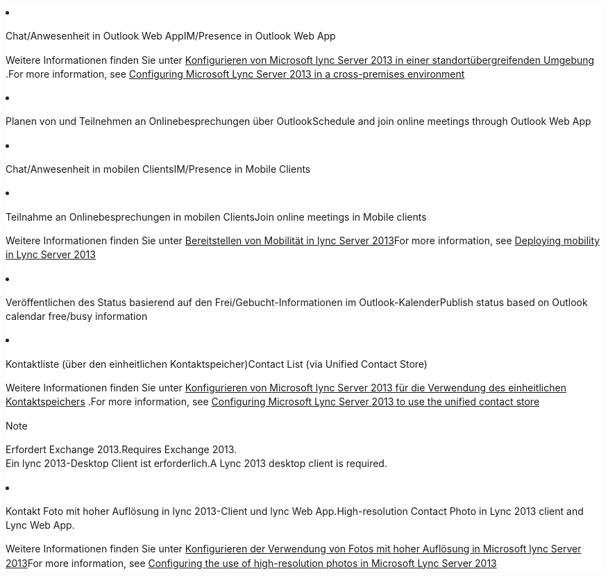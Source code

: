 <li><p><span data-ttu-id="3c314-118">Chat/Anwesenheit in Outlook Web App</span><span class="sxs-lookup"><span data-stu-id="3c314-118">IM/Presence in Outlook Web App</span></span></p>
<p><span data-ttu-id="3c314-119">Weitere Informationen finden Sie unter <a href="lync-server-2013-configuring-lync-server-in-a-cross-premises-environment.md">Konfigurieren von Microsoft lync Server 2013 in einer standortübergreifenden Umgebung</a> .</span><span class="sxs-lookup"><span data-stu-id="3c314-119">For more information, see <a href="lync-server-2013-configuring-lync-server-in-a-cross-premises-environment.md">Configuring Microsoft Lync Server 2013 in a cross-premises environment</a></span></span></p></li>
<li><p><span data-ttu-id="3c314-120">Planen von und Teilnehmen an Onlinebesprechungen über Outlook</span><span class="sxs-lookup"><span data-stu-id="3c314-120">Schedule and join online meetings through Outlook Web App</span></span></p></li>
<li><p><span data-ttu-id="3c314-121">Chat/Anwesenheit in mobilen Clients</span><span class="sxs-lookup"><span data-stu-id="3c314-121">IM/Presence in Mobile Clients</span></span></p></li>
<li><p><span data-ttu-id="3c314-122">Teilnahme an Onlinebesprechungen in mobilen Clients</span><span class="sxs-lookup"><span data-stu-id="3c314-122">Join online meetings in Mobile clients</span></span></p>
<p><span data-ttu-id="3c314-123">Weitere Informationen finden Sie unter <a href="lync-server-2013-deploying-mobility.md">Bereitstellen von Mobilität in lync Server 2013</a></span><span class="sxs-lookup"><span data-stu-id="3c314-123">For more information, see <a href="lync-server-2013-deploying-mobility.md">Deploying mobility in Lync Server 2013</a></span></span></p></li>
<li><p><span data-ttu-id="3c314-124">Veröffentlichen des Status basierend auf den Frei/Gebucht-Informationen im Outlook-Kalender</span><span class="sxs-lookup"><span data-stu-id="3c314-124">Publish status based on Outlook calendar free/busy information</span></span></p></li>
<li><p><span data-ttu-id="3c314-125">Kontaktliste (über den einheitlichen Kontaktspeicher)</span><span class="sxs-lookup"><span data-stu-id="3c314-125">Contact List (via Unified Contact Store)</span></span></p>
<p><span data-ttu-id="3c314-126">Weitere Informationen finden Sie unter <a href="lync-server-2013-configuring-lync-server-to-use-the-unified-contact-store.md">Konfigurieren von Microsoft lync Server 2013 für die Verwendung des einheitlichen Kontaktspeichers</a> .</span><span class="sxs-lookup"><span data-stu-id="3c314-126">For more information, see <a href="lync-server-2013-configuring-lync-server-to-use-the-unified-contact-store.md">Configuring Microsoft Lync Server 2013 to use the unified contact store</a></span></span></p>
<div>

> [!NOTE]  
> <span data-ttu-id="3c314-127">Erfordert Exchange 2013.</span><span class="sxs-lookup"><span data-stu-id="3c314-127">Requires Exchange 2013.</span></span><BR><span data-ttu-id="3c314-128">Ein lync 2013-Desktop Client ist erforderlich.</span><span class="sxs-lookup"><span data-stu-id="3c314-128">A Lync 2013 desktop client is required.</span></span>


</div></li>
<li><p><span data-ttu-id="3c314-129">Kontakt Foto mit hoher Auflösung in lync 2013-Client und lync Web App.</span><span class="sxs-lookup"><span data-stu-id="3c314-129">High-resolution Contact Photo in Lync 2013 client and Lync Web App.</span></span></p>
<p><span data-ttu-id="3c314-130">Weitere Informationen finden Sie unter <a href="lync-server-2013-configuring-the-use-of-high-resolution-photos.md">Konfigurieren der Verwendung von Fotos mit hoher Auflösung in Microsoft lync Server 2013</a></span><span class="sxs-lookup"><span data-stu-id="3c314-130">For more information, see <a href="lync-server-2013-configuring-the-use-of-high-resolution-photos.md">Configuring the use of high-resolution photos in Microsoft Lync Server 2013</a></span></span></p>
<div>
